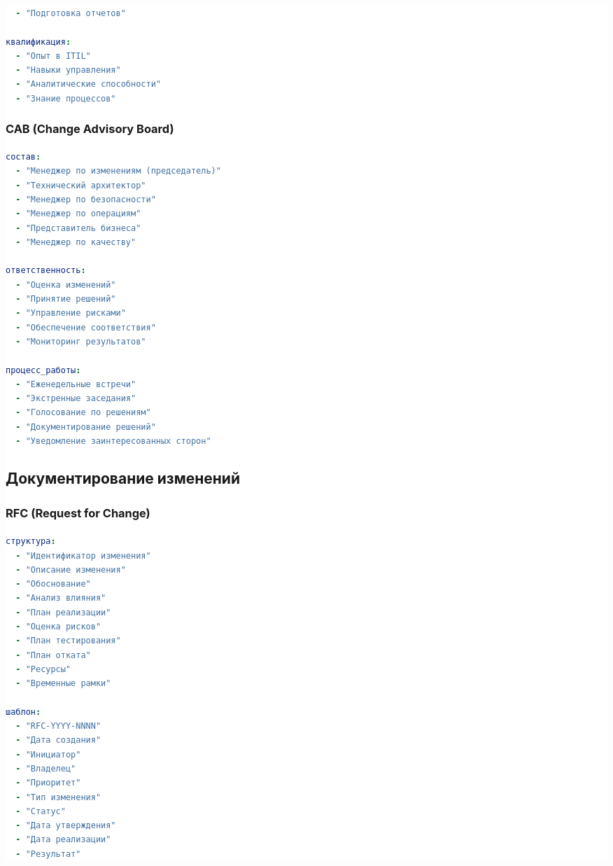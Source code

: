 ```yaml
  - "Подготовка отчетов"

квалификация:
  - "Опыт в ITIL"
  - "Навыки управления"
  - "Аналитические способности"
  - "Знание процессов"
```

### CAB (Change Advisory Board)
```yaml
состав:
  - "Менеджер по изменениям (председатель)"
  - "Технический архитектор"
  - "Менеджер по безопасности"
  - "Менеджер по операциям"
  - "Представитель бизнеса"
  - "Менеджер по качеству"

ответственность:
  - "Оценка изменений"
  - "Принятие решений"
  - "Управление рисками"
  - "Обеспечение соответствия"
  - "Мониторинг результатов"

процесс_работы:
  - "Еженедельные встречи"
  - "Экстренные заседания"
  - "Голосование по решениям"
  - "Документирование решений"
  - "Уведомление заинтересованных сторон"
```

## Документирование изменений

### RFC (Request for Change)
```yaml
структура:
  - "Идентификатор изменения"
  - "Описание изменения"
  - "Обоснование"
  - "Анализ влияния"
  - "План реализации"
  - "Оценка рисков"
  - "План тестирования"
  - "План отката"
  - "Ресурсы"
  - "Временные рамки"

шаблон:
  - "RFC-YYYY-NNNN"
  - "Дата создания"
  - "Инициатор"
  - "Владелец"
  - "Приоритет"
  - "Тип изменения"
  - "Статус"
  - "Дата утверждения"
  - "Дата реализации"
  - "Результат"
```
